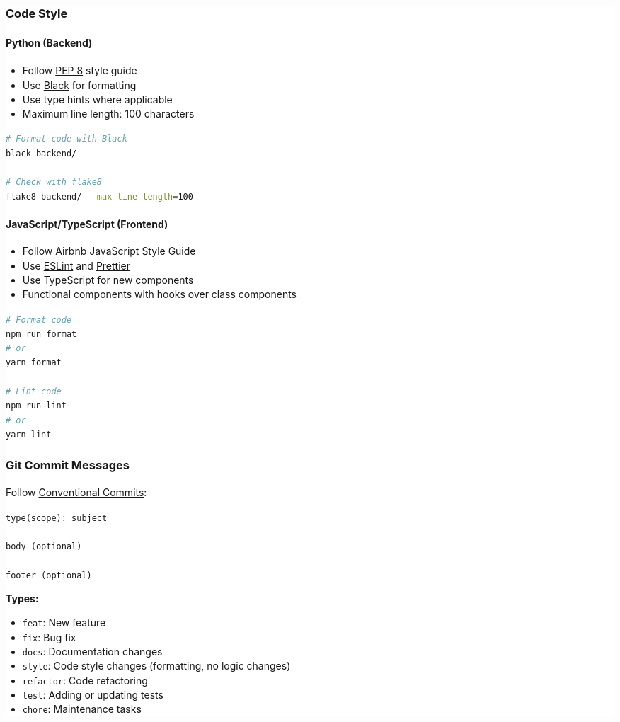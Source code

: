 ### Code Style

#### Python (Backend)

- Follow [PEP 8](https://pep8.org/) style guide
- Use [Black](https://github.com/psf/black) for formatting
- Use type hints where applicable
- Maximum line length: 100 characters

```bash
# Format code with Black
black backend/

# Check with flake8
flake8 backend/ --max-line-length=100
```

#### JavaScript/TypeScript (Frontend)

- Follow [Airbnb JavaScript Style Guide](https://github.com/airbnb/javascript)
- Use [ESLint](https://eslint.org/) and [Prettier](https://prettier.io/)
- Use TypeScript for new components
- Functional components with hooks over class components

```bash
# Format code
npm run format
# or
yarn format

# Lint code
npm run lint
# or
yarn lint
```

### Git Commit Messages

Follow [Conventional Commits](https://www.conventionalcommits.org/):

```
type(scope): subject

body (optional)

footer (optional)
```

**Types:**
- `feat`: New feature
- `fix`: Bug fix
- `docs`: Documentation changes
- `style`: Code style changes (formatting, no logic changes)
- `refactor`: Code refactoring
- `test`: Adding or updating tests
- `chore`: Maintenance tasks
